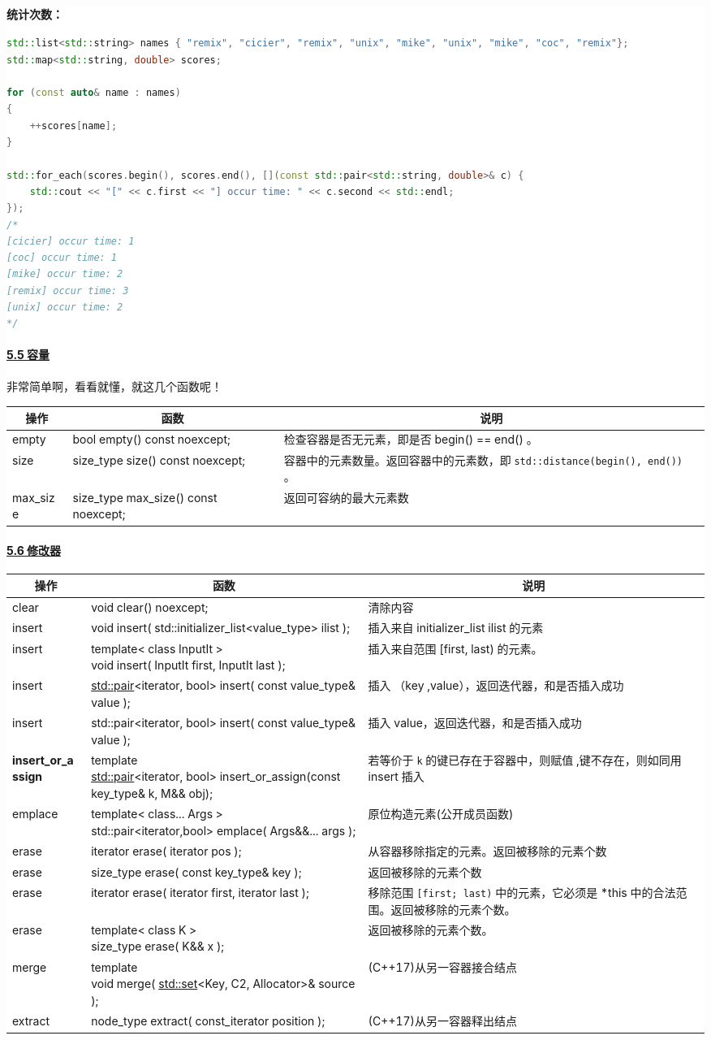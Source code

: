 **统计次数：**
```cpp
std::list<std::string> names { "remix", "cicier", "remix", "unix", "mike", "unix", "mike", "coc", "remix"};
std::map<std::string, double> scores;

for (const auto& name : names)
{
    ++scores[name];
}

std::for_each(scores.begin(), scores.end(), [](const std::pair<std::string, double>& c) {
    std::cout << "[" << c.first << "] occur time: " << c.second << std::endl;
});
/*
[cicier] occur time: 1
[coc] occur time: 1
[mike] occur time: 2
[remix] occur time: 3
[unix] occur time: 2
*/
```

#### [5.5 容量](#)
非常简单啊，看看就懂，就这几个函数呢！

| **操作** | **函数**                             | **说明**                                                     |
| -------- | ------------------------------------ | ------------------------------------------------------------ |
| empty    | bool empty() const noexcept;         | 检查容器是否无元素，即是否 begin() == end() 。               |
| size     | size_type size() const noexcept;     | 容器中的元素数量。返回容器中的元素数，即 `std::distance(begin(), end()) `。 |
| max_size | size_type max_size() const noexcept; | 返回可容纳的最大元素数                                       |


#### [5.6 修改器](#)
| **操作**             | **函数**                                                     | **说明**                                                     |
| -------------------- | ------------------------------------------------------------ | ------------------------------------------------------------ |
| clear                | void clear() noexcept;                                       | 清除内容                                                     |
| insert               | void insert( std::initializer_list<value_type> ilist );      | 插入来自 initializer_list ilist 的元素                       |
| insert               | template< class InputIt ><br/>void insert( InputIt first, InputIt last ); | 插入来自范围 [first, last) 的元素。                          |
| insert               | [std::pair](http://zh.cppreference.com/w/cpp/utility/pair)<iterator, bool> insert( const value_type& value ); | 插入 （key ,value），返回迭代器，和是否插入成功              |
| insert               | std::pair<iterator, bool> insert( const value_type& value ); | 插入 value，返回迭代器，和是否插入成功                       |
| **insert_or_assign** | template <class M><br/>[std::pair](http://zh.cppreference.com/w/cpp/utility/pair)<iterator, bool> insert_or_assign(const key_type& k, M&& obj); | 若等价于 `k` 的键已存在于容器中，则赋值 ,键不存在，则如同用 insert 插入 |
| emplace              | template< class... Args ><br/>std::pair<iterator,bool> emplace( Args&&... args ); | 原位构造元素(公开成员函数)                                   |
| erase                | iterator erase( iterator pos );                              | 从容器移除指定的元素。返回被移除的元素个数                   |
| erase                | size_type erase( const key_type& key );                      | 返回被移除的元素个数                                         |
| erase                | iterator erase( iterator first, iterator last );             | 移除范围 `[first; last)` 中的元素，它必须是 *this 中的合法范围。返回被移除的元素个数。 |
| erase                | template< class K ><br/>size_type erase( K&& x );            | 返回被移除的元素个数。                                       |
| merge                | template<class C2><br/>void merge( [std::set](http://zh.cppreference.com/w/cpp/container/set)<Key, C2, Allocator>& source ); | (C++17)从另一容器接合结点                                    |
| extract              | node_type extract( const_iterator position );                | (C++17)从另一容器释出结点                                    |
